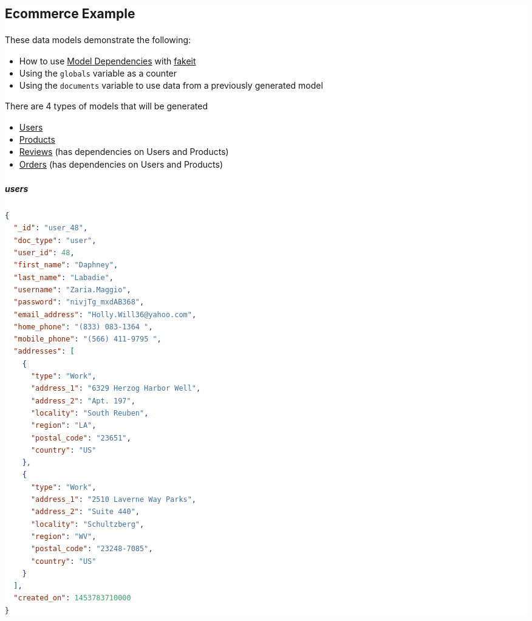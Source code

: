## Ecommerce Example

These data models demonstrate the following:

- How to use [Model Dependencies](https://github.com/bentonam/fakeit#model-dependencies) with [fakeit](https://github.com/bentonam/fakeit)
- Using the `globals` variable as a counter
- Using the `documents` variable to use data from a previously generated model

There are 4 types of models that will be generated

- [Users](#users)
- [Products](#products)
- [Reviews](#reviews) (has dependencies on Users and Products)
- [Orders](#orders) (has dependencies on Users and Products)

##### users

```json
{
  "_id": "user_48",
  "doc_type": "user",
  "user_id": 48,
  "first_name": "Daphney",
  "last_name": "Labadie",
  "username": "Zaria.Maggio",
  "password": "nivjTg_mxdAB368",
  "email_address": "Holly.Will36@yahoo.com",
  "home_phone": "(833) 083-1364 ",
  "mobile_phone": "(566) 411-9795 ",
  "addresses": [
    {
      "type": "Work",
      "address_1": "6329 Herzog Harbor Well",
      "address_2": "Apt. 197",
      "locality": "South Reuben",
      "region": "LA",
      "postal_code": "23651",
      "country": "US"
    },
    {
      "type": "Work",
      "address_1": "2510 Laverne Way Parks",
      "address_2": "Suite 440",
      "locality": "Schultzberg",
      "region": "WV",
      "postal_code": "23248-7085",
      "country": "US"
    }
  ],
  "created_on": 1453783710000
}
```
